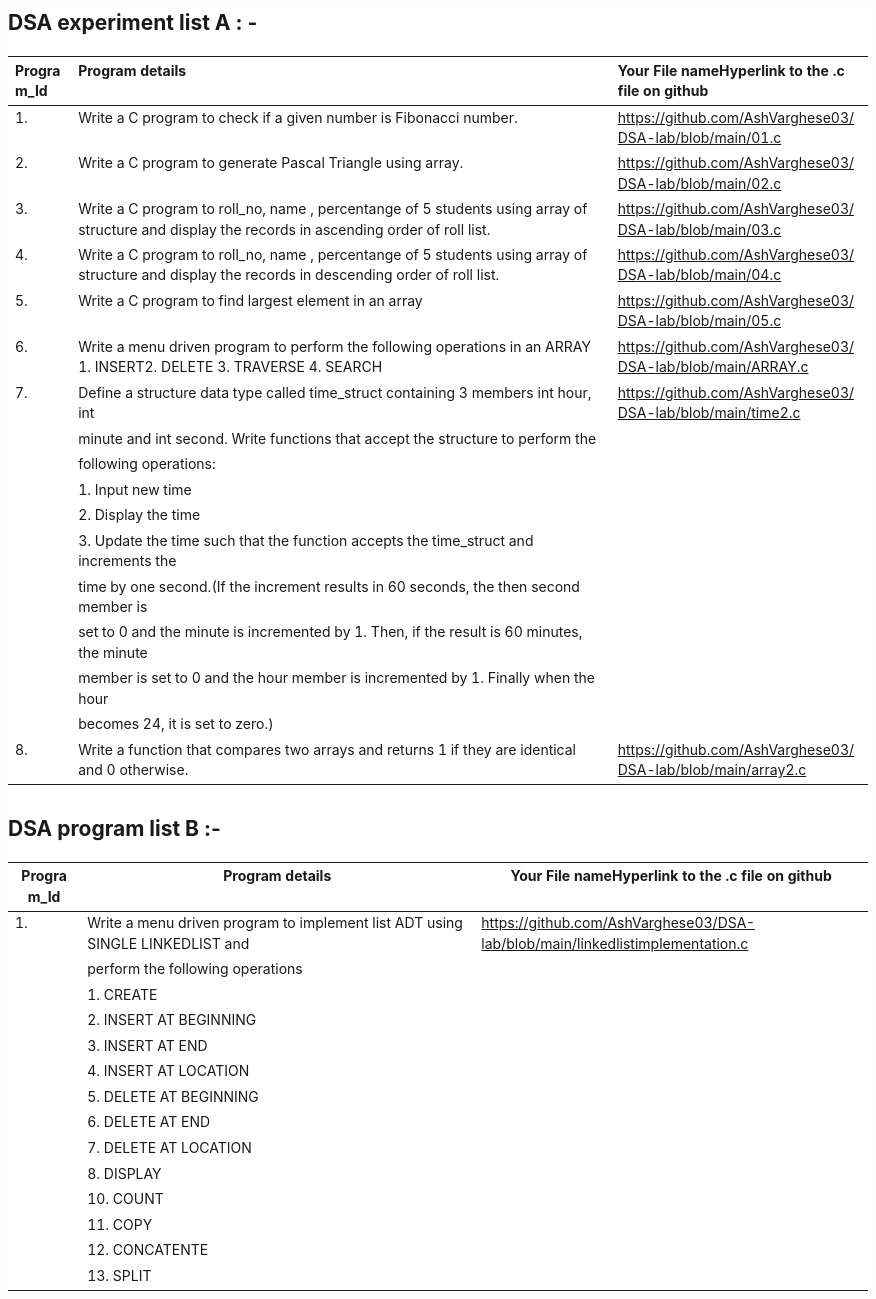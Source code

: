 
## DSA experiment list A  : - 

|Program_Id| Program details|Your File nameHyperlink to the .c file on github|
|:---------|:---------------|:------------------------------------------------|
|1.|Write a C program to check if a given number is Fibonacci number.|https://github.com/AshVarghese03/DSA-lab/blob/main/01.c|
|2.|Write a C program to generate Pascal Triangle using array.|https://github.com/AshVarghese03/DSA-lab/blob/main/02.c|
|3.|Write a C program to roll_no, name , percentange of 5 students using array of structure and display the records in ascending order of roll list.|https://github.com/AshVarghese03/DSA-lab/blob/main/03.c|
|4.|Write a C program to roll_no, name , percentange of 5 students using array of structure and display the records in descending order of roll list.|https://github.com/AshVarghese03/DSA-lab/blob/main/04.c|
|5.|Write a C program to find largest element in an array |https://github.com/AshVarghese03/DSA-lab/blob/main/05.c|
|6.|Write a menu driven program to perform the following operations in an ARRAY 1. INSERT2. DELETE 3. TRAVERSE 4. SEARCH |https://github.com/AshVarghese03/DSA-lab/blob/main/ARRAY.c|
|7.|Define a structure data type called time_struct containing 3 members int hour, int|https://github.com/AshVarghese03/DSA-lab/blob/main/time2.c|
||minute and int second. Write functions that accept the structure to perform the|
||following operations:||
||1. Input new time||
||2. Display the time||
||3. Update the time such that the function accepts the time_struct and increments the||
||time by one second.(If the increment results in 60 seconds, the then second member is||
||set to 0 and the minute is incremented by 1. Then, if the result is 60 minutes, the minute||
||member is set to 0 and the hour member is incremented by 1. Finally when the hour||
||becomes 24, it is set to zero.)||
|8.|Write a function that compares two arrays and returns 1 if they are identical and 0 otherwise.|https://github.com/AshVarghese03/DSA-lab/blob/main/array2.c|


## DSA program list B :-
|Program_Id| Program details|Your File nameHyperlink to the .c file on github|
|----------|----------------|-------------------------------------------------|
|1.|Write a menu driven program to implement list ADT using SINGLE LINKEDLIST and|https://github.com/AshVarghese03/DSA-lab/blob/main/linkedlistimplementation.c|
||perform the following operations||
||1. CREATE||
||2. INSERT AT BEGINNING||
||3. INSERT AT END||
||4. INSERT AT LOCATION||
||5. DELETE AT BEGINNING||
||6. DELETE AT END||
||7. DELETE AT LOCATION||
||8. DISPLAY||
||10. COUNT||
||11. COPY||
||12. CONCATENTE||
||13. SPLIT||